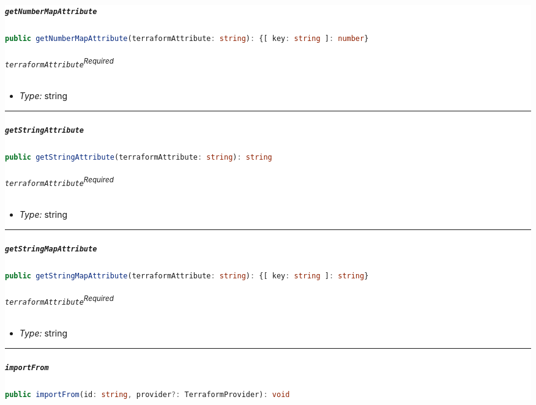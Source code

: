 
##### `getNumberMapAttribute` <a name="getNumberMapAttribute" id="@cdktf/aws-cdk.lambdaEventSourceMapping.LambdaEventSourceMapping.getNumberMapAttribute"></a>

```typescript
public getNumberMapAttribute(terraformAttribute: string): {[ key: string ]: number}
```

###### `terraformAttribute`<sup>Required</sup> <a name="terraformAttribute" id="@cdktf/aws-cdk.lambdaEventSourceMapping.LambdaEventSourceMapping.getNumberMapAttribute.parameter.terraformAttribute"></a>

- *Type:* string

---

##### `getStringAttribute` <a name="getStringAttribute" id="@cdktf/aws-cdk.lambdaEventSourceMapping.LambdaEventSourceMapping.getStringAttribute"></a>

```typescript
public getStringAttribute(terraformAttribute: string): string
```

###### `terraformAttribute`<sup>Required</sup> <a name="terraformAttribute" id="@cdktf/aws-cdk.lambdaEventSourceMapping.LambdaEventSourceMapping.getStringAttribute.parameter.terraformAttribute"></a>

- *Type:* string

---

##### `getStringMapAttribute` <a name="getStringMapAttribute" id="@cdktf/aws-cdk.lambdaEventSourceMapping.LambdaEventSourceMapping.getStringMapAttribute"></a>

```typescript
public getStringMapAttribute(terraformAttribute: string): {[ key: string ]: string}
```

###### `terraformAttribute`<sup>Required</sup> <a name="terraformAttribute" id="@cdktf/aws-cdk.lambdaEventSourceMapping.LambdaEventSourceMapping.getStringMapAttribute.parameter.terraformAttribute"></a>

- *Type:* string

---

##### `importFrom` <a name="importFrom" id="@cdktf/aws-cdk.lambdaEventSourceMapping.LambdaEventSourceMapping.importFrom"></a>

```typescript
public importFrom(id: string, provider?: TerraformProvider): void
```
